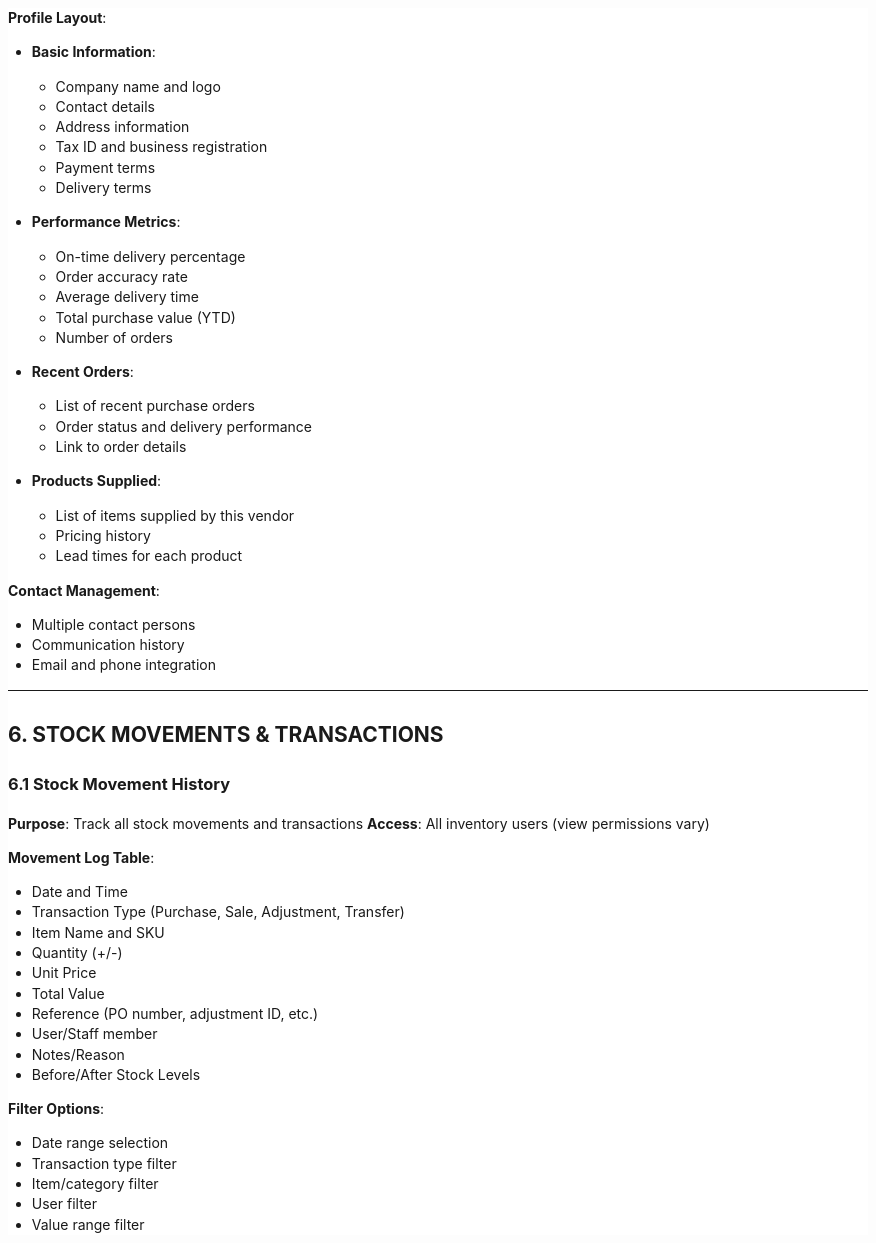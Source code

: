 **Profile Layout**:
- **Basic Information**:
  - Company name and logo
  - Contact details
  - Address information
  - Tax ID and business registration
  - Payment terms
  - Delivery terms

- **Performance Metrics**:
  - On-time delivery percentage
  - Order accuracy rate
  - Average delivery time
  - Total purchase value (YTD)
  - Number of orders

- **Recent Orders**:
  - List of recent purchase orders
  - Order status and delivery performance
  - Link to order details

- **Products Supplied**:
  - List of items supplied by this vendor
  - Pricing history
  - Lead times for each product

**Contact Management**:
- Multiple contact persons
- Communication history
- Email and phone integration

---

## 6. STOCK MOVEMENTS & TRANSACTIONS

### 6.1 Stock Movement History
**Purpose**: Track all stock movements and transactions
**Access**: All inventory users (view permissions vary)

**Movement Log Table**:
- Date and Time
- Transaction Type (Purchase, Sale, Adjustment, Transfer)
- Item Name and SKU
- Quantity (+/-)
- Unit Price
- Total Value
- Reference (PO number, adjustment ID, etc.)
- User/Staff member
- Notes/Reason
- Before/After Stock Levels

**Filter Options**:
- Date range selection
- Transaction type filter
- Item/category filter
- User filter
- Value range filter
